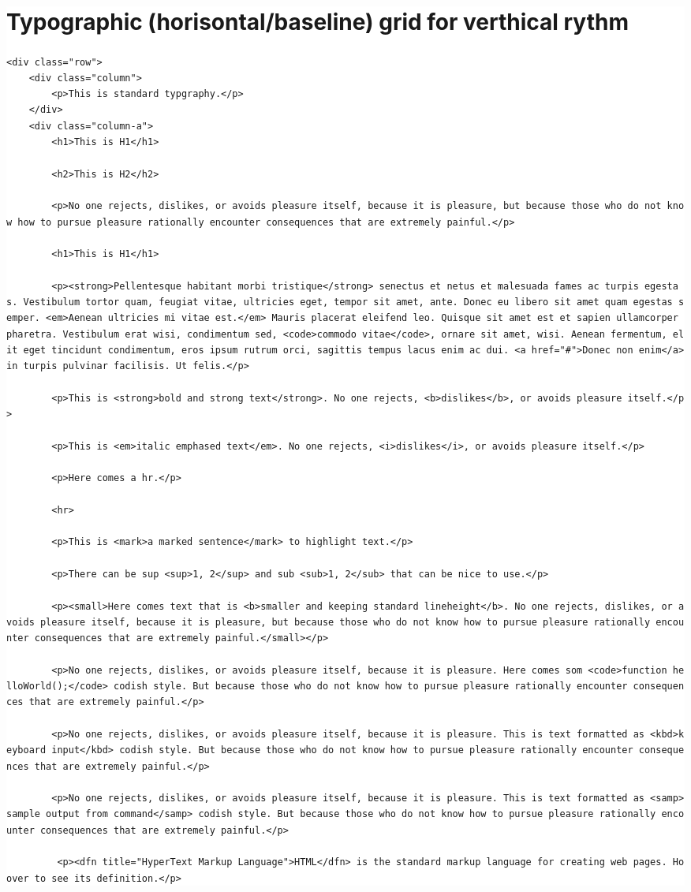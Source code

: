 <div class="wrap">
    <h1>Typographic (horisontal/baseline) grid for verthical rythm</h1>

    <div class="row">
        <div class="column">
            <p>This is standard typgraphy.</p>
        </div>
        <div class="column-a">
            <h1>This is H1</h1>

            <h2>This is H2</h2>

            <p>No one rejects, dislikes, or avoids pleasure itself, because it is pleasure, but because those who do not know how to pursue pleasure rationally encounter consequences that are extremely painful.</p>

            <h1>This is H1</h1>

            <p><strong>Pellentesque habitant morbi tristique</strong> senectus et netus et malesuada fames ac turpis egestas. Vestibulum tortor quam, feugiat vitae, ultricies eget, tempor sit amet, ante. Donec eu libero sit amet quam egestas semper. <em>Aenean ultricies mi vitae est.</em> Mauris placerat eleifend leo. Quisque sit amet est et sapien ullamcorper pharetra. Vestibulum erat wisi, condimentum sed, <code>commodo vitae</code>, ornare sit amet, wisi. Aenean fermentum, elit eget tincidunt condimentum, eros ipsum rutrum orci, sagittis tempus lacus enim ac dui. <a href="#">Donec non enim</a> in turpis pulvinar facilisis. Ut felis.</p>

            <p>This is <strong>bold and strong text</strong>. No one rejects, <b>dislikes</b>, or avoids pleasure itself.</p>

            <p>This is <em>italic emphased text</em>. No one rejects, <i>dislikes</i>, or avoids pleasure itself.</p>

            <p>Here comes a hr.</p>

            <hr>

            <p>This is <mark>a marked sentence</mark> to highlight text.</p>

            <p>There can be sup <sup>1, 2</sup> and sub <sub>1, 2</sub> that can be nice to use.</p>

            <p><small>Here comes text that is <b>smaller and keeping standard lineheight</b>. No one rejects, dislikes, or avoids pleasure itself, because it is pleasure, but because those who do not know how to pursue pleasure rationally encounter consequences that are extremely painful.</small></p>

            <p>No one rejects, dislikes, or avoids pleasure itself, because it is pleasure. Here comes som <code>function helloWorld();</code> codish style. But because those who do not know how to pursue pleasure rationally encounter consequences that are extremely painful.</p>

            <p>No one rejects, dislikes, or avoids pleasure itself, because it is pleasure. This is text formatted as <kbd>keyboard input</kbd> codish style. But because those who do not know how to pursue pleasure rationally encounter consequences that are extremely painful.</p>

            <p>No one rejects, dislikes, or avoids pleasure itself, because it is pleasure. This is text formatted as <samp>sample output from command</samp> codish style. But because those who do not know how to pursue pleasure rationally encounter consequences that are extremely painful.</p>

             <p><dfn title="HyperText Markup Language">HTML</dfn> is the standard markup language for creating web pages. Hoover to see its definition.</p>
